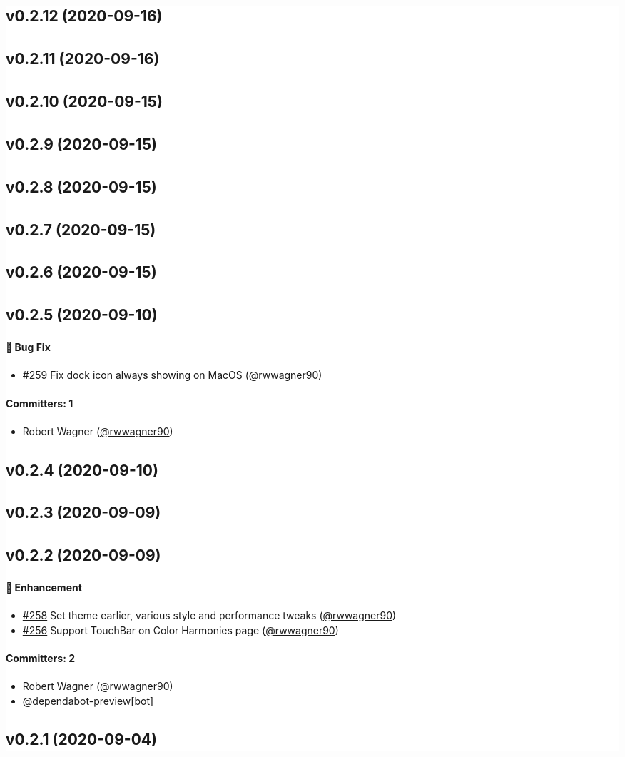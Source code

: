 ## v0.2.12 (2020-09-16)

## v0.2.11 (2020-09-16)

## v0.2.10 (2020-09-15)

## v0.2.9 (2020-09-15)

## v0.2.8 (2020-09-15)

## v0.2.7 (2020-09-15)

## v0.2.6 (2020-09-15)

## v0.2.5 (2020-09-10)

#### :bug: Bug Fix

- [#259](https://github.com/shipshapecode/swach/pull/259) Fix dock icon always showing on MacOS ([@rwwagner90](https://github.com/rwwagner90))

#### Committers: 1

- Robert Wagner ([@rwwagner90](https://github.com/rwwagner90))

## v0.2.4 (2020-09-10)

## v0.2.3 (2020-09-09)

## v0.2.2 (2020-09-09)

#### :rocket: Enhancement

- [#258](https://github.com/shipshapecode/swach/pull/258) Set theme earlier, various style and performance tweaks ([@rwwagner90](https://github.com/rwwagner90))
- [#256](https://github.com/shipshapecode/swach/pull/256) Support TouchBar on Color Harmonies page ([@rwwagner90](https://github.com/rwwagner90))

#### Committers: 2

- Robert Wagner ([@rwwagner90](https://github.com/rwwagner90))
- [@dependabot-preview[bot]](https://github.com/apps/dependabot-preview)

## v0.2.1 (2020-09-04)
